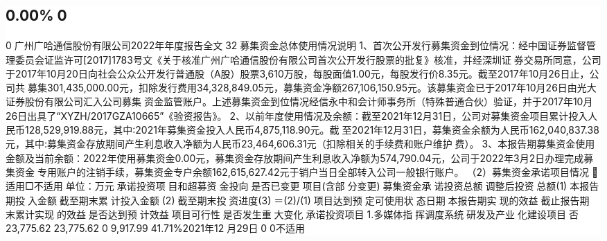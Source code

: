 0.00%
0
--
0
广州广哈通信股份有限公司2022年年度报告全文
32
募集资金总体使用情况说明
1、首次公开发行募集资金到位情况：经中国证券监督管理委员会证监许可[2017]1783号文《关于核准广州广哈通信股份有限公司首次公开发行股票的批复》核准，并经深圳证
券交易所同意，公司于2017年10月20日向社会公众公开发行普通股（A股）股票3,610万股，每股面值1.00元，每股发行价8.35元。截至2017年10月26日止，公司共
募集301,435,000.00元，扣除发行费用34,328,849.05元，募集资金净额267,106,150.95元。该募集资金已于2017年10月26日由光大证券股份有限公司汇入公司募集
资金监管账户。上述募集资金到位情况经信永中和会计师事务所（特殊普通合伙）验证，并于2017年10月26日出具了“XYZH/2017GZA10665”《验资报告》。
2、以前年度使用情况及余额：截至2021年12月31日，公司对募集资金项目累计投入人民币128,529,919.88元，其中:2021年募集资金投入人民币4,875,118.90元。截
至2021年12月31日，募集资金余额为人民币162,040,837.38元，其中:募集资金存放期间产生利息收入净额为人民币23,464,606.31元（扣除相关的手续费和账户维护
费）。
3、本报告期募集资金使用金额及当前余额：2022年使用募集资金0.00元，募集资金存放期间产生利息收入净额为574,790.04元，公司于2022年3月2日办理完成募集资金
专用账户的注销手续，募集资金专户余额162,615,627.42元于销户当日全部转入公司一般银行账户。
（2）募集资金承诺项目情况
适用□不适用
单位：万元
承诺投资项
目和超募资
金投向
是否已变更
项目(含部
分变更)
募集资金承
诺投资总额
调整后投资
总额(1)
本报告期投
入金额
截至期末累
计投入金额
(2)
截至期末投
资进度(3)
＝(2)/(1)
项目达到预
定可使用状
态日期
本报告期实
现的效益
截止报告期
末累计实现
的效益
是否达到预
计效益
项目可行性
是否发生重
大变化
承诺投资项目
1.多媒体指
挥调度系统
研发及产业
化建设项目
否
23,775.62
23,775.62
0
9,917.99
41.71%2021年12
月29日
0
0不适用